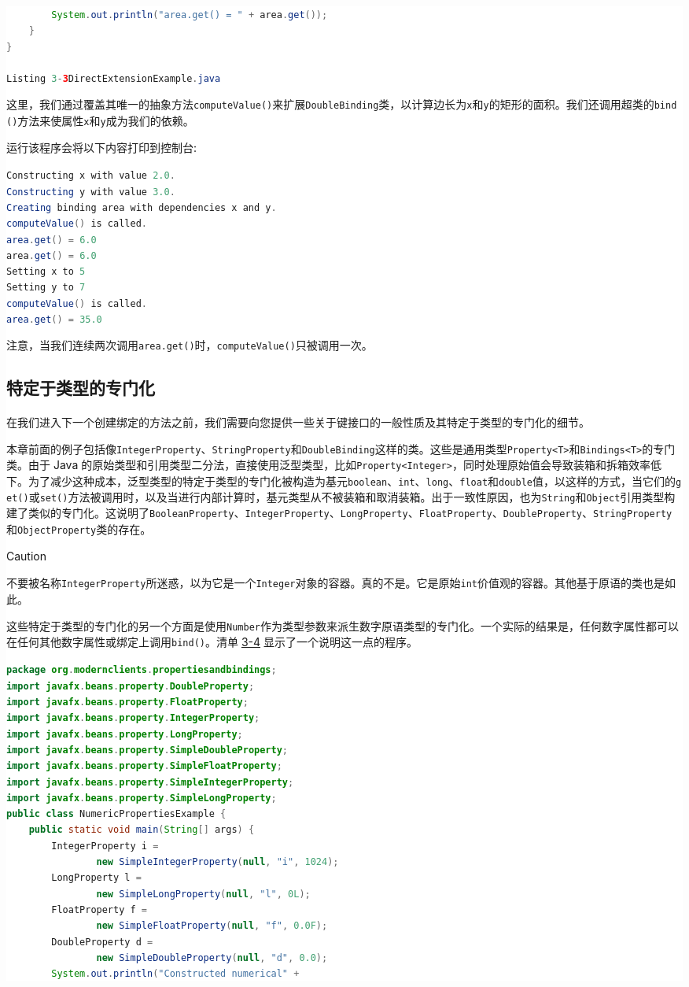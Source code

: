 ```java
        System.out.println("area.get() = " + area.get());
    }
}

Listing 3-3DirectExtensionExample.java

```

这里，我们通过覆盖其唯一的抽象方法`computeValue()`来扩展`DoubleBinding`类，以计算边长为`x`和`y`的矩形的面积。我们还调用超类的`bind()`方法来使属性`x`和`y`成为我们的依赖。

运行该程序会将以下内容打印到控制台:

```java
Constructing x with value 2.0.
Constructing y with value 3.0.
Creating binding area with dependencies x and y.
computeValue() is called.
area.get() = 6.0
area.get() = 6.0
Setting x to 5
Setting y to 7
computeValue() is called.
area.get() = 35.0

```

注意，当我们连续两次调用`area.get()`时，`computeValue()`只被调用一次。

## 特定于类型的专门化

在我们进入下一个创建绑定的方法之前，我们需要向您提供一些关于键接口的一般性质及其特定于类型的专门化的细节。

本章前面的例子包括像`IntegerProperty`、`StringProperty`和`DoubleBinding`这样的类。这些是通用类型`Property<T>`和`Bindings<T>`的专门类。由于 Java 的原始类型和引用类型二分法，直接使用泛型类型，比如`Property<Integer>`，同时处理原始值会导致装箱和拆箱效率低下。为了减少这种成本，泛型类型的特定于类型的专门化被构造为基元`boolean`、`int`、`long`、`float`和`double`值，以这样的方式，当它们的`get()`或`set()`方法被调用时，以及当进行内部计算时，基元类型从不被装箱和取消装箱。出于一致性原因，也为`String`和`Object`引用类型构建了类似的专门化。这说明了`BooleanProperty`、`IntegerProperty`、`LongProperty`、`FloatProperty`、`DoubleProperty`、`StringProperty`和`ObjectProperty`类的存在。

Caution

不要被名称`IntegerProperty`所迷惑，以为它是一个`Integer`对象的容器。真的不是。它是原始`int`价值观的容器。其他基于原语的类也是如此。

这些特定于类型的专门化的另一个方面是使用`Number`作为类型参数来派生数字原语类型的专门化。一个实际的结果是，任何数字属性都可以在任何其他数字属性或绑定上调用`bind()`。清单 [3-4](#PC9) 显示了一个说明这一点的程序。

```java
package org.modernclients.propertiesandbindings;
import javafx.beans.property.DoubleProperty;
import javafx.beans.property.FloatProperty;
import javafx.beans.property.IntegerProperty;
import javafx.beans.property.LongProperty;
import javafx.beans.property.SimpleDoubleProperty;
import javafx.beans.property.SimpleFloatProperty;
import javafx.beans.property.SimpleIntegerProperty;
import javafx.beans.property.SimpleLongProperty;
public class NumericPropertiesExample {
    public static void main(String[] args) {
        IntegerProperty i =
                new SimpleIntegerProperty(null, "i", 1024);
        LongProperty l =
                new SimpleLongProperty(null, "l", 0L);
        FloatProperty f =
                new SimpleFloatProperty(null, "f", 0.0F);
        DoubleProperty d =
                new SimpleDoubleProperty(null, "d", 0.0);
        System.out.println("Constructed numerical" +
```